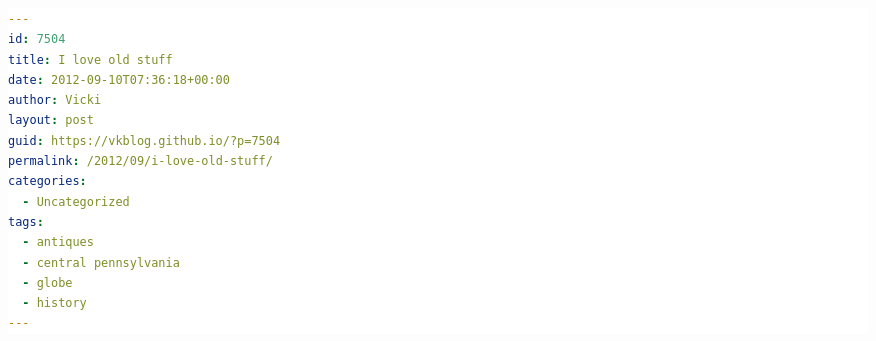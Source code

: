 ```yaml
---
id: 7504
title: I love old stuff
date: 2012-09-10T07:36:18+00:00
author: Vicki
layout: post
guid: https://vkblog.github.io/?p=7504
permalink: /2012/09/i-love-old-stuff/
categories:
  - Uncategorized
tags:
  - antiques
  - central pennsylvania
  - globe
  - history
---
```

<p style="text-align: center;">